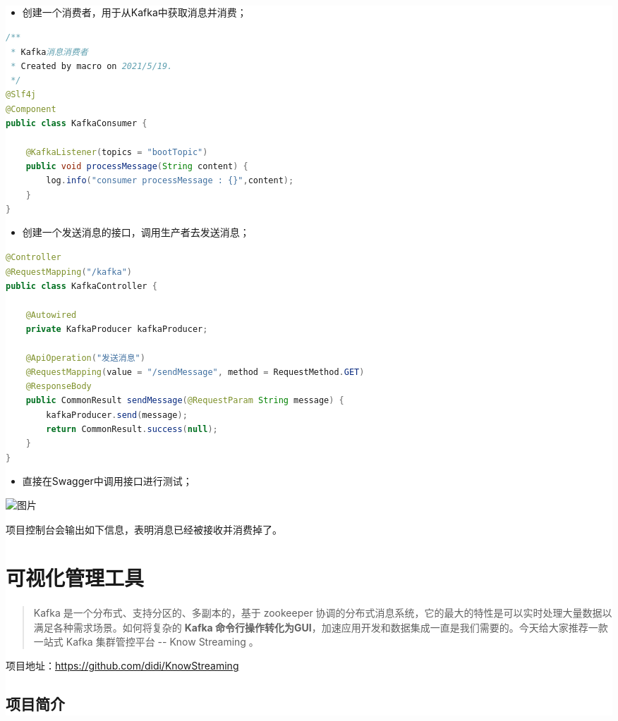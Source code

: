 ```java
```

- 创建一个消费者，用于从Kafka中获取消息并消费；

```java
/**
 * Kafka消息消费者
 * Created by macro on 2021/5/19.
 */
@Slf4j
@Component
public class KafkaConsumer {

    @KafkaListener(topics = "bootTopic")
    public void processMessage(String content) {
        log.info("consumer processMessage : {}",content);
    }
}
```

- 创建一个发送消息的接口，调用生产者去发送消息；

```java
@Controller
@RequestMapping("/kafka")
public class KafkaController {

    @Autowired
    private KafkaProducer kafkaProducer;

    @ApiOperation("发送消息")
    @RequestMapping(value = "/sendMessage", method = RequestMethod.GET)
    @ResponseBody
    public CommonResult sendMessage(@RequestParam String message) {
        kafkaProducer.send(message);
        return CommonResult.success(null);
    }
}
```

- 直接在Swagger中调用接口进行测试；

![图片](https://mmbiz.qpic.cn/mmbiz_png/CKvMdchsUwle2ibwolibnYTEfBhvAfqLibEo5ASINqzAlfNUNibicbHeHWv1OBKt8uiahd1btTib2TwNTxkia0Q6q8g5Nw/640?wx_fmt=png&wxfrom=5&wx_lazy=1&wx_co=1)

项目控制台会输出如下信息，表明消息已经被接收并消费掉了。

# 可视化管理工具

> Kafka 是一个分布式、支持分区的、多副本的，基于 zookeeper 协调的分布式消息系统，它的最大的特性是可以实时处理大量数据以满足各种需求场景。如何将复杂的 **Kafka 命令行操作转化为GUI**，加速应用开发和数据集成一直是我们需要的。今天给大家推荐一款一站式 Kafka 集群管控平台 -- Know Streaming 。

项目地址：https://github.com/didi/KnowStreaming

## 项目简介
